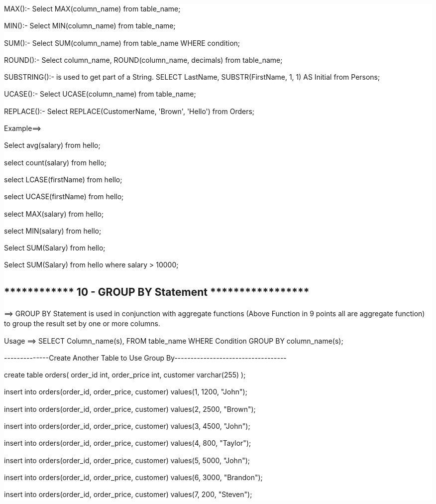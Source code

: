 MAX():- Select MAX(column_name) from table_name;

MIN():- Select MIN(column_name) from table_name;

SUM():- Select SUM(column_name) from table_name WHERE condition;

ROUND():- Select column_name, ROUND(column_name, decimals) from table_name;

SUBSTRING():- is used to get part of a String.
				SELECT LastName, SUBSTR(FirstName, 1, 1) AS Initial from Persons;

UCASE():- Select UCASE(column_name) from table_name;

REPLACE():- Select REPLACE(CustomerName, 'Brown', 'Hello') from Orders;


Example==>

Select avg(salary) from hello;

select count(salary) from hello;

select LCASE(firstName) from hello;

select UCASE(firstName) from hello;

select MAX(salary) from hello;

select MIN(salary) from hello;

Select SUM(Salary) from hello;

Select SUM(Salary) from hello where salary > 10000;


## ************ 10 - GROUP BY Statement *****************

==> GROUP BY Statement is used in conjunction with aggregate functions (Above Function in 9 points all are aggregate function) to group the result set by one or more columns.

Usage ==> SELECT Column_name(s), FROM table_name WHERE Condition GROUP BY column_name(s);

--------------Create Another Table to Use Group By-----------------------------------

create table orders(
order_id int,
order_price int,
customer varchar(255)
);

insert into orders(order_id, order_price, customer) values(1, 1200, "John");

insert into orders(order_id, order_price, customer) values(2, 2500, "Brown");

insert into orders(order_id, order_price, customer) values(3, 4500, "John");

insert into orders(order_id, order_price, customer) values(4, 800, "Taylor");

insert into orders(order_id, order_price, customer) values(5, 5000, "John");

insert into orders(order_id, order_price, customer) values(6, 3000, "Brandon");

insert into orders(order_id, order_price, customer) values(7, 200, "Steven");
